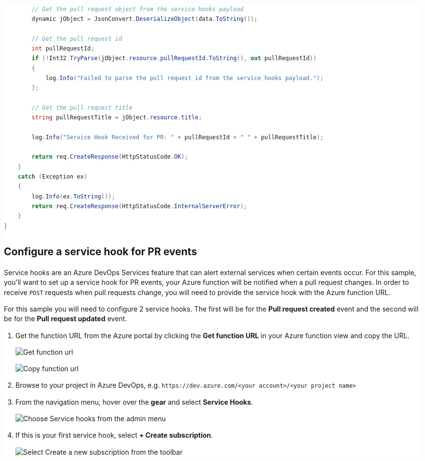 ```cs
        // Get the pull request object from the service hooks payload
        dynamic jObject = JsonConvert.DeserializeObject(data.ToString());

        // Get the pull request id
        int pullRequestId;
        if (!Int32.TryParse(jObject.resource.pullRequestId.ToString(), out pullRequestId))
        {
            log.Info("Failed to parse the pull request id from the service hooks payload.");
        };

        // Get the pull request title
        string pullRequestTitle = jObject.resource.title;

        log.Info("Service Hook Received for PR: " + pullRequestId + " " + pullRequestTitle);

        return req.CreateResponse(HttpStatusCode.OK);
    }
    catch (Exception ex)
    {
        log.Info(ex.ToString());
        return req.CreateResponse(HttpStatusCode.InternalServerError);
    }
}
```

## Configure a service hook for PR events
Service hooks are an Azure DevOps Services feature that can alert external services when certain events occur. For this sample, you'll want to set up a service hook for PR events, your Azure function will be notified when a pull request changes. In order to receive `POST` requests when pull requests change, you will need to provide the service hook with the Azure function URL.

For this sample you will need to configure 2 service hooks. The first will be for the **Pull request created** event and the second will be for the **Pull request updated** event.

1. Get the function URL from the Azure portal by clicking the **Get function URL** in your Azure function view and copy the URL.

    ![Get function url](_img/create-pr-status-server-with-azure-functions/get-function-url.png)

    ![Copy function url](_img/create-pr-status-server-with-azure-functions/copy-function-url.png)

2. Browse to your project in Azure DevOps, e.g. `https://dev.azure.com/<your account>/<your project name>`

3. From the navigation menu, hover over the **gear** and select **Service Hooks**.

    ![Choose Service hooks from the admin menu](_img/create-pr-status-server/service-hooks-menu.png)

4. If this is your first service hook, select **+ Create subscription**. 

    ![Select Create a new subscription from the toolbar](_img/create-pr-status-server/service-hooks-create-first-service-hook.png)

